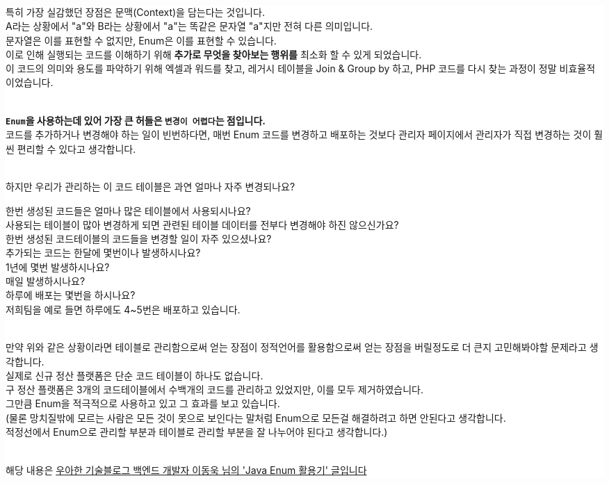 특히 가장 실감했던 장점은 문맥(Context)을 담는다는 것입니다.<br>
A라는 상황에서 "a"와 B라는 상황에서 "a"는 똑같은 문자열 "a"지만 전혀 다른 의미입니다. <br>
문자열은 이를 표현할 수 없지만, Enum은 이를 표현할 수 있습니다.<br>
이로 인해 실행되는 코드를 이해하기 위해 **추가로 무엇을 찾아보는 행위를** 최소화 할 수 있게 되었습니다. <br>
이 코드의 의미와 용도를 파악하기 위해 엑셀과 워드를 찾고, 레거시 테이블을 Join & Group by 하고, PHP 코드를 다시 찾는 과정이 정말 비효율적이었습니다. <br><br>

**`Enum`을 사용하는데 있어 가장 큰 허들은 `변경이 어렵다`는 점입니다.** <br>
코드를 추가하거나 변경해야 하는 일이 빈번하다면, 매번 Enum 코드를 변경하고 배포하는 것보다 관리자 페이지에서 관리자가 직접 변경하는 것이 훨씬 편리할 수 있다고 생각합니다.<br><br>

하지만 우리가 관리하는 이 코드 테이블은 과연 얼마나 자주 변경되나요?<br>

한번 생성된 코드들은 얼마나 많은 테이블에서 사용되시나요?<br>
사용되는 테이블이 많아 변경하게 되면 관련된 테이블 데이터를 전부다 변경해야 하진 않으신가요?<br>
한번 생성된 코드테이블의 코드들을 변경할 일이 자주 있으셨나요?<br>
추가되는 코드는 한달에 몇번이나 발생하시나요?<br>
1년에 몇번 발생하시나요?<br>
매일 발생하시나요?<br>
하루에 배포는 몇번을 하시나요?<br>
저희팀을 예로 들면 하루에도 4~5번은 배포하고 있습니다.<br><br>

만약 위와 같은 상황이라면 테이블로 관리함으로써 얻는 장점이 정적언어를 활용함으로써 얻는 장점을 버릴정도로 더 큰지 고민해봐야할 문제라고 생각합니다.<br>
실제로 신규 정산 플랫폼은 단순 코드 테이블이 하나도 없습니다.<br>
구 정산 플랫폼은 3개의 코드테이블에서 수백개의 코드를 관리하고 있었지만, 이를 모두 제거하였습니다.<br>
그만큼 Enum을 적극적으로 사용하고 있고 그 효과를 보고 있습니다.<br>
(물론 망치질밖에 모르는 사람은 모든 것이 못으로 보인다는 말처럼 Enum으로 모든걸 해결하려고 하면 안된다고 생각합니다.<br>
적정선에서 Enum으로 관리할 부분과 테이블로 관리할 부분을 잘 나누어야 된다고 생각합니다.)<br><br>

해당 내용은 [우아한 기술블로그 백엔드 개발자 이동욱 님의 'Java Enum 활용기' 글입니다](https://techblog.woowahan.com/2527/)